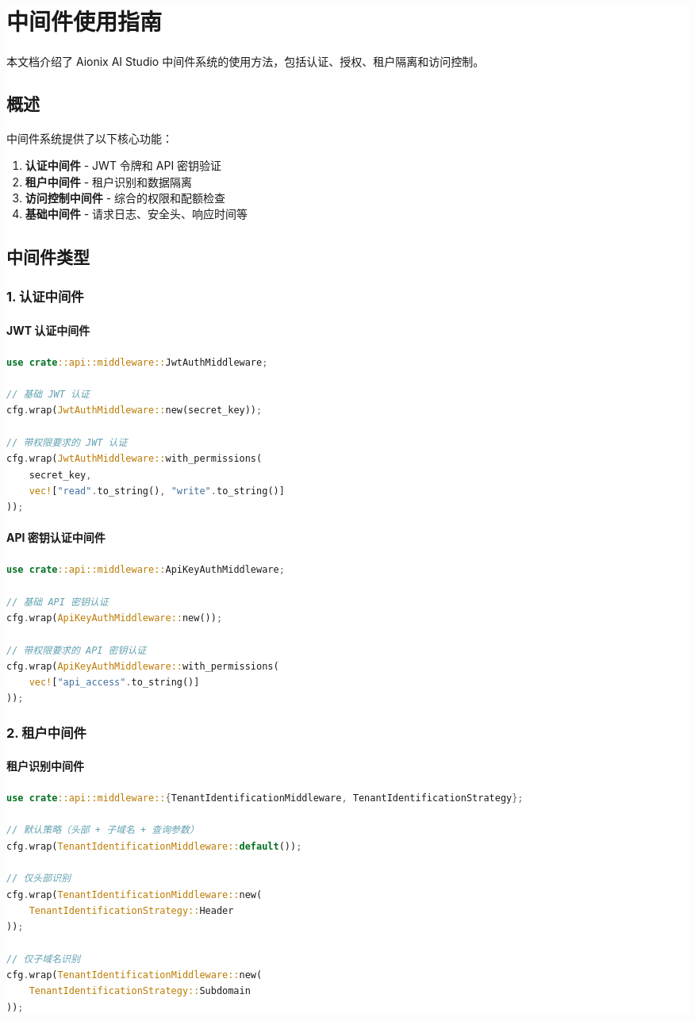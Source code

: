 # 中间件使用指南

本文档介绍了 Aionix AI Studio 中间件系统的使用方法，包括认证、授权、租户隔离和访问控制。

## 概述

中间件系统提供了以下核心功能：

1. **认证中间件** - JWT 令牌和 API 密钥验证
2. **租户中间件** - 租户识别和数据隔离
3. **访问控制中间件** - 综合的权限和配额检查
4. **基础中间件** - 请求日志、安全头、响应时间等

## 中间件类型

### 1. 认证中间件

#### JWT 认证中间件
```rust
use crate::api::middleware::JwtAuthMiddleware;

// 基础 JWT 认证
cfg.wrap(JwtAuthMiddleware::new(secret_key));

// 带权限要求的 JWT 认证
cfg.wrap(JwtAuthMiddleware::with_permissions(
    secret_key, 
    vec!["read".to_string(), "write".to_string()]
));
```

#### API 密钥认证中间件
```rust
use crate::api::middleware::ApiKeyAuthMiddleware;

// 基础 API 密钥认证
cfg.wrap(ApiKeyAuthMiddleware::new());

// 带权限要求的 API 密钥认证
cfg.wrap(ApiKeyAuthMiddleware::with_permissions(
    vec!["api_access".to_string()]
));
```

### 2. 租户中间件

#### 租户识别中间件
```rust
use crate::api::middleware::{TenantIdentificationMiddleware, TenantIdentificationStrategy};

// 默认策略（头部 + 子域名 + 查询参数）
cfg.wrap(TenantIdentificationMiddleware::default());

// 仅头部识别
cfg.wrap(TenantIdentificationMiddleware::new(
    TenantIdentificationStrategy::Header
));

// 仅子域名识别
cfg.wrap(TenantIdentificationMiddleware::new(
    TenantIdentificationStrategy::Subdomain
));

```